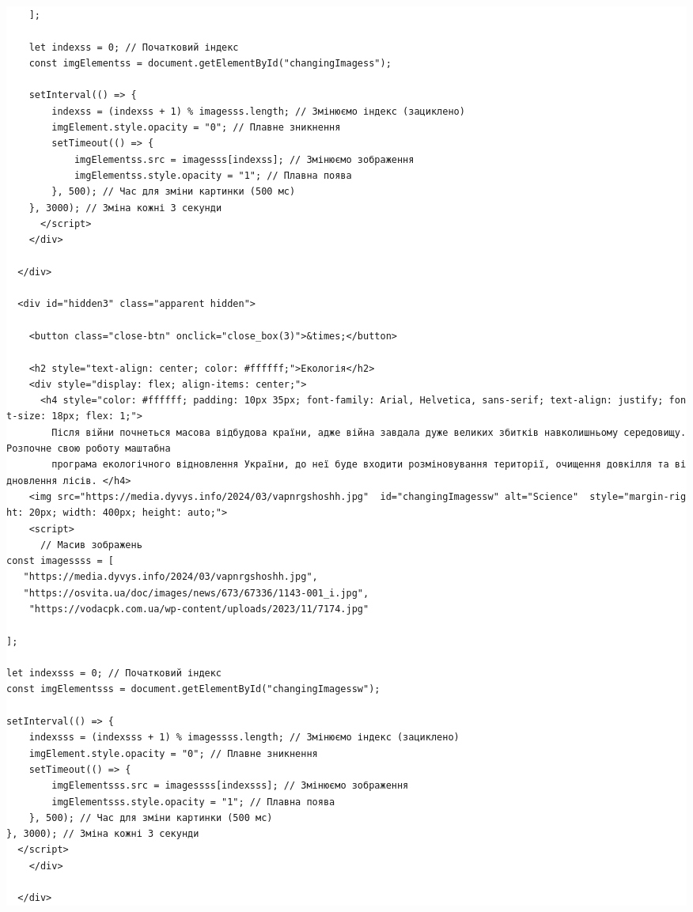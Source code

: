         ];
    
        let indexss = 0; // Початковий індекс
        const imgElementss = document.getElementById("changingImagess");
    
        setInterval(() => {
            indexss = (indexss + 1) % imagesss.length; // Змінюємо індекс (зациклено)
            imgElement.style.opacity = "0"; // Плавне зникнення
            setTimeout(() => {
                imgElementss.src = imagesss[indexss]; // Змінюємо зображення
                imgElementss.style.opacity = "1"; // Плавна поява
            }, 500); // Час для зміни картинки (500 мс)
        }, 3000); // Зміна кожні 3 секунди
          </script>
        </div>
    
      </div>

      <div id="hidden3" class="apparent hidden">

        <button class="close-btn" onclick="close_box(3)">&times;</button>
       
        <h2 style="text-align: center; color: #ffffff;">Екологія</h2>
        <div style="display: flex; align-items: center;">
          <h4 style="color: #ffffff; padding: 10px 35px; font-family: Arial, Helvetica, sans-serif; text-align: justify; font-size: 18px; flex: 1;">
            Після війни почнеться масова відбудова країни, адже війна завдала дуже великих збитків навколишньому середовищу. Розпочне свою роботу маштабна 
            програма екологічного відновлення України, до неї буде входити розміновування території, очищення довкілля та відновлення лісів. </h4>
        <img src="https://media.dyvys.info/2024/03/vapnrgshoshh.jpg"  id="changingImagessw" alt="Science"  style="margin-right: 20px; width: 400px; height: auto;">
        <script>
          // Масив зображень
    const imagessss = [
       "https://media.dyvys.info/2024/03/vapnrgshoshh.jpg",
       "https://osvita.ua/doc/images/news/673/67336/1143-001_i.jpg",
        "https://vodacpk.com.ua/wp-content/uploads/2023/11/7174.jpg"
       
    ];

    let indexsss = 0; // Початковий індекс
    const imgElementsss = document.getElementById("changingImagessw");

    setInterval(() => {
        indexsss = (indexsss + 1) % imagessss.length; // Змінюємо індекс (зациклено)
        imgElement.style.opacity = "0"; // Плавне зникнення
        setTimeout(() => {
            imgElementsss.src = imagessss[indexsss]; // Змінюємо зображення
            imgElementsss.style.opacity = "1"; // Плавна поява
        }, 500); // Час для зміни картинки (500 мс)
    }, 3000); // Зміна кожні 3 секунди
      </script>
        </div>

      </div>
